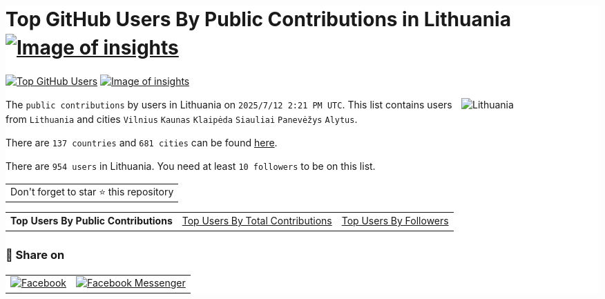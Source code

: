 # Top GitHub Users By Public Contributions in Lithuania [<img alt="Image of insights" src="https://github.com/gayanvoice/insights/blob/master/graph/373383893/small/week.png" height="24">](https://github.com/gayanvoice/insights/blob/master/readme/373383893/week.md)
[![Top GitHub Users](https://github.com/gayanvoice/top-github-users/actions/workflows/action.yml/badge.svg)](https://github.com/gayanvoice/top-github-users/actions/workflows/action.yml) [![Image of insights](https://github.com/gayanvoice/insights/blob/master/svg/373383893/badge.svg)](https://github.com/gayanvoice/insights/blob/master/readme/373383893/week.md)

<a href="https://gayanvoice.github.io/top-github-users/index.html">
	<img align="right" width="200" src="https://upload.wikimedia.org/wikipedia/commons/1/11/Flag_of_Lithuania.svg" alt="Lithuania">
</a>

The `public contributions` by users in Lithuania on `2025/7/12 2:21 PM UTC`. This list contains users from `Lithuania` and cities `Vilnius` `Kaunas` `Klaipėda` `Siauliai` `Panevėžys` `Alytus`.

There are `137 countries` and `681 cities` can be found [here](https://github.com/Zaid-maker/top-github-users-list).

There are `954 users`  in Lithuania. You need at least `10 followers` to be on this list.

<table>
	<tr>
		<td>
			Don't forget to star ⭐ this repository
		</td>
	</tr>
</table>

<table>
	<tr>
		<td>
			<strong>Top Users By Public Contributions</strong>
		</td>
		<td>
			<a href="https://github.com/Zaid-maker/top-github-users-list/blob/main/markdown/total_contributions/lithuania.md">Top Users By Total Contributions</a>
		</td>
		<td>
			<a href="https://github.com/Zaid-maker/top-github-users-list/blob/main/markdown/followers/lithuania.md">Top Users By Followers</a>
		</td>
	</tr>
</table>

### 🚀 Share on

<table>
	<tr>
		<td>
			<a href="https://web.facebook.com/sharer.php?t=Top%20GitHub%20Users%20By%20Public%20Contributions%20in%20Lithuania&u=https://github.com/Zaid-maker/top-github-users-list/blob/main/markdown/public_contributions/lithuania.md&_rdc=1&_rdr">
				<img src="https://github.com/gayanvoice/github-active-users-monitor/raw/master/public/images/icons/facebook.svg" height="48" width="48" alt="Facebook"/>
			</a>
		</td>
		<td>
			<a href="https://www.facebook.com/dialog/send?link=https://github.com/Zaid-maker/top-github-users-list/blob/main/markdown/public_contributions/lithuania.md&app_id=291494419107518&redirect_uri=https://github.com/Zaid-maker/top-github-users-list/blob/main/markdown/public_contributions/lithuania.md">
				<img src="https://github.com/gayanvoice/github-active-users-monitor/raw/master/public/images/icons/facebook_messenger.svg" height="48" width="48" alt="Facebook Messenger"/>
			</a>